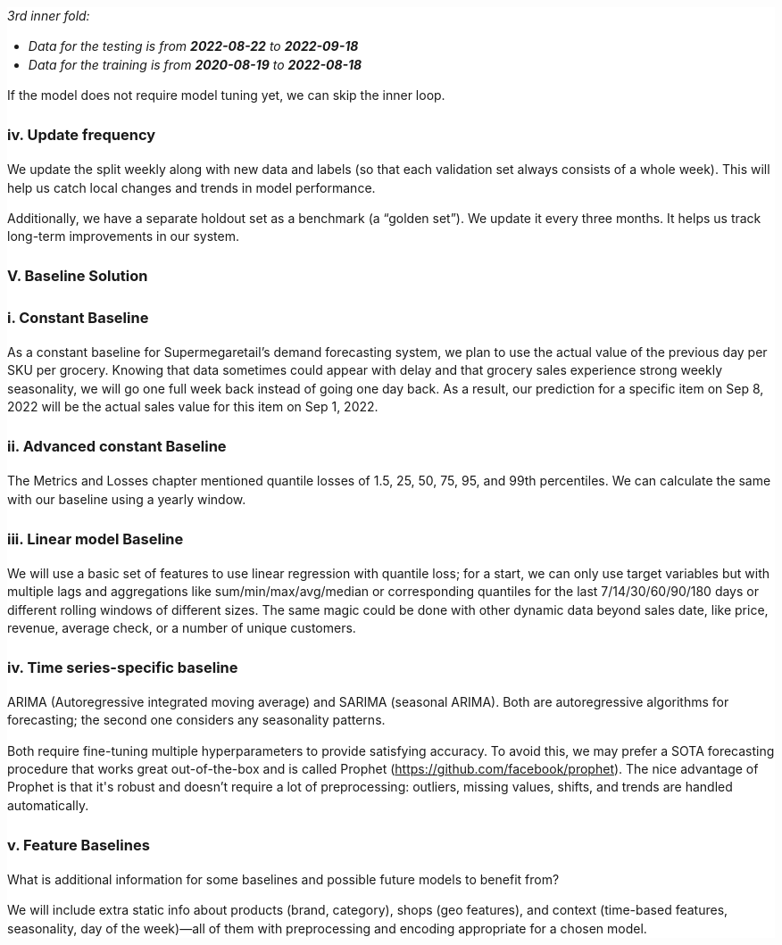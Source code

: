 *3rd inner fold:*

- *Data for the testing is from **2022-08-22** to **2022-09-18***
- *Data for the training is from **2020-08-19** to **2022-08-18***

If the model does not require model tuning yet, we can skip the inner loop.


### **iv. Update frequency**

We update the split weekly along with new data and labels (so that each validation set always consists of a whole week). This will help us catch local changes and trends in model performance.

Additionally, we have a separate holdout set as a benchmark (a “golden set”). We update it every three months. It helps us track long-term improvements in our system.

### **V. Baseline Solution**

### **i. Constant Baseline**

As a constant baseline for Supermegaretail’s demand forecasting system, we plan to use the actual value of the previous day per SKU per grocery. Knowing that data sometimes could appear with delay and that grocery sales experience strong weekly seasonality, we will go one full week back instead of going one day back. As a result, our prediction for a specific item on Sep 8, 2022 will be the actual sales value for this item on Sep 1, 2022.

### **ii. Advanced constant Baseline**

The Metrics and Losses chapter mentioned quantile losses of 1.5, 25, 50, 75, 95, and 99th percentiles. We can calculate the same with our baseline using a yearly window.

### **iii. Linear model Baseline**

We will use a basic set of features to use linear regression with quantile loss; for a start, we can only use target variables but with multiple lags and aggregations like sum/min/max/avg/median or corresponding quantiles for the last 7/14/30/60/90/180 days or different rolling windows of different sizes. The same magic could be done with other dynamic data beyond sales date, like price, revenue, average check, or a number of unique customers.


### **iv. Time series-specific baseline**

ARIMA (Autoregressive integrated moving average) and SARIMA (seasonal ARIMA). Both are autoregressive algorithms for forecasting; the second one considers any seasonality patterns.

Both require fine-tuning multiple hyperparameters to provide satisfying accuracy. To avoid this, we may prefer a SOTA forecasting procedure that works great out-of-the-box and is called Prophet (https://github.com/facebook/prophet). The nice advantage of Prophet is that it's robust and doesn’t require a lot of preprocessing: outliers, missing values, shifts, and trends are handled automatically.

### **v. Feature Baselines**

What is additional information for some baselines and possible future models to benefit from?

We will include extra static info about products (brand, category), shops (geo features), and context (time-based features, seasonality, day of the week)—all of them with preprocessing and encoding appropriate for a chosen model.
